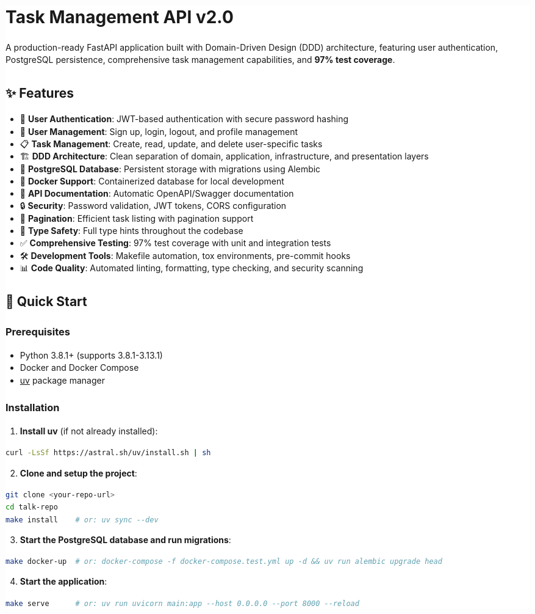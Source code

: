 # Task Management API v2.0

A production-ready FastAPI application built with Domain-Driven Design (DDD) architecture, featuring user authentication, PostgreSQL persistence, comprehensive task management capabilities, and **97% test coverage**.

## ✨ Features

- 🔐 **User Authentication**: JWT-based authentication with secure password hashing
- 👤 **User Management**: Sign up, login, logout, and profile management
- 📋 **Task Management**: Create, read, update, and delete user-specific tasks
- 🏗️ **DDD Architecture**: Clean separation of domain, application, infrastructure, and presentation layers
- 🐘 **PostgreSQL Database**: Persistent storage with migrations using Alembic
- 🐳 **Docker Support**: Containerized database for local development
- 📖 **API Documentation**: Automatic OpenAPI/Swagger documentation
- 🔒 **Security**: Password validation, JWT tokens, CORS configuration
- 📄 **Pagination**: Efficient task listing with pagination support
- 🎯 **Type Safety**: Full type hints throughout the codebase
- ✅ **Comprehensive Testing**: 97% test coverage with unit and integration tests
- 🛠️ **Development Tools**: Makefile automation, tox environments, pre-commit hooks
- 📊 **Code Quality**: Automated linting, formatting, type checking, and security scanning

## 🚀 Quick Start

### Prerequisites
- Python 3.8.1+ (supports 3.8.1-3.13.1)
- Docker and Docker Compose
- [uv](https://docs.astral.sh/uv/) package manager

### Installation

1. **Install uv** (if not already installed):
```bash
curl -LsSf https://astral.sh/uv/install.sh | sh
```

2. **Clone and setup the project**:
```bash
git clone <your-repo-url>
cd talk-repo
make install    # or: uv sync --dev
```

3. **Start the PostgreSQL database and run migrations**:
```bash
make docker-up  # or: docker-compose -f docker-compose.test.yml up -d && uv run alembic upgrade head
```

4. **Start the application**:
```bash
make serve      # or: uv run uvicorn main:app --host 0.0.0.0 --port 8000 --reload
```
